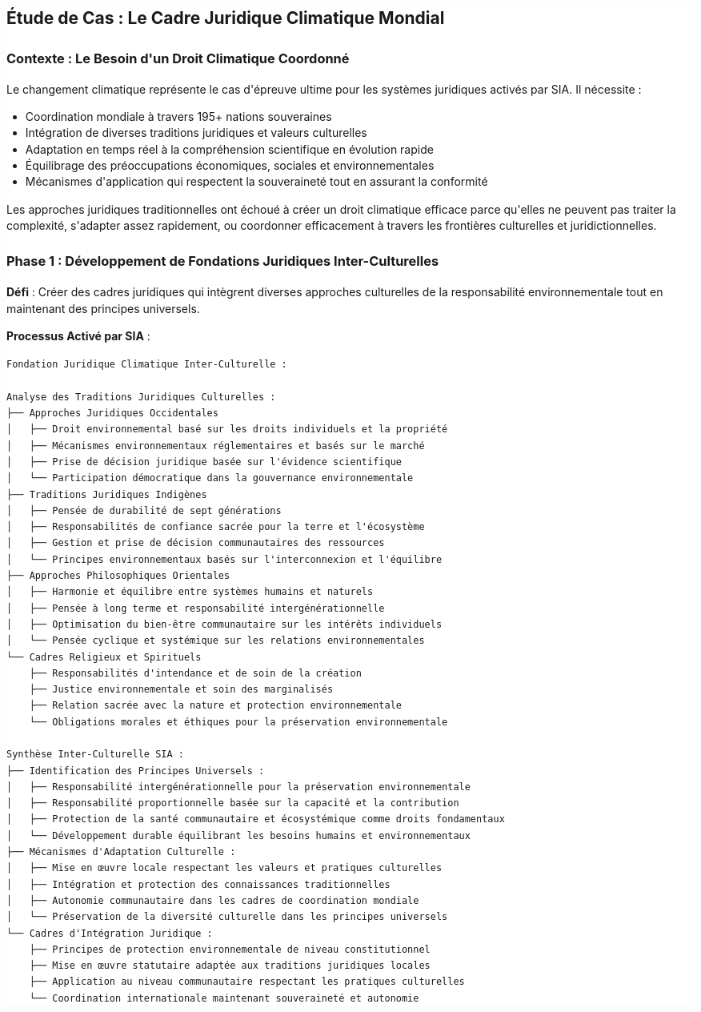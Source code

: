 ## Étude de Cas : Le Cadre Juridique Climatique Mondial

### Contexte : Le Besoin d'un Droit Climatique Coordonné

Le changement climatique représente le cas d'épreuve ultime pour les systèmes juridiques activés par SIA. Il nécessite :
- Coordination mondiale à travers 195+ nations souveraines
- Intégration de diverses traditions juridiques et valeurs culturelles
- Adaptation en temps réel à la compréhension scientifique en évolution rapide
- Équilibrage des préoccupations économiques, sociales et environnementales
- Mécanismes d'application qui respectent la souveraineté tout en assurant la conformité

Les approches juridiques traditionnelles ont échoué à créer un droit climatique efficace parce qu'elles ne peuvent pas traiter la complexité, s'adapter assez rapidement, ou coordonner efficacement à travers les frontières culturelles et juridictionnelles.

### Phase 1 : Développement de Fondations Juridiques Inter-Culturelles

**Défi** : Créer des cadres juridiques qui intègrent diverses approches culturelles de la responsabilité environnementale tout en maintenant des principes universels.

**Processus Activé par SIA** :
```
Fondation Juridique Climatique Inter-Culturelle :

Analyse des Traditions Juridiques Culturelles :
├── Approches Juridiques Occidentales
│   ├── Droit environnemental basé sur les droits individuels et la propriété
│   ├── Mécanismes environnementaux réglementaires et basés sur le marché
│   ├── Prise de décision juridique basée sur l'évidence scientifique
│   └── Participation démocratique dans la gouvernance environnementale
├── Traditions Juridiques Indigènes
│   ├── Pensée de durabilité de sept générations
│   ├── Responsabilités de confiance sacrée pour la terre et l'écosystème
│   ├── Gestion et prise de décision communautaires des ressources
│   └── Principes environnementaux basés sur l'interconnexion et l'équilibre
├── Approches Philosophiques Orientales
│   ├── Harmonie et équilibre entre systèmes humains et naturels
│   ├── Pensée à long terme et responsabilité intergénérationnelle
│   ├── Optimisation du bien-être communautaire sur les intérêts individuels
│   └── Pensée cyclique et systémique sur les relations environnementales
└── Cadres Religieux et Spirituels
    ├── Responsabilités d'intendance et de soin de la création
    ├── Justice environnementale et soin des marginalisés
    ├── Relation sacrée avec la nature et protection environnementale
    └── Obligations morales et éthiques pour la préservation environnementale

Synthèse Inter-Culturelle SIA :
├── Identification des Principes Universels :
│   ├── Responsabilité intergénérationnelle pour la préservation environnementale
│   ├── Responsabilité proportionnelle basée sur la capacité et la contribution
│   ├── Protection de la santé communautaire et écosystémique comme droits fondamentaux
│   └── Développement durable équilibrant les besoins humains et environnementaux
├── Mécanismes d'Adaptation Culturelle :
│   ├── Mise en œuvre locale respectant les valeurs et pratiques culturelles
│   ├── Intégration et protection des connaissances traditionnelles
│   ├── Autonomie communautaire dans les cadres de coordination mondiale
│   └── Préservation de la diversité culturelle dans les principes universels
└── Cadres d'Intégration Juridique :
    ├── Principes de protection environnementale de niveau constitutionnel
    ├── Mise en œuvre statutaire adaptée aux traditions juridiques locales
    ├── Application au niveau communautaire respectant les pratiques culturelles
    └── Coordination internationale maintenant souveraineté et autonomie
```